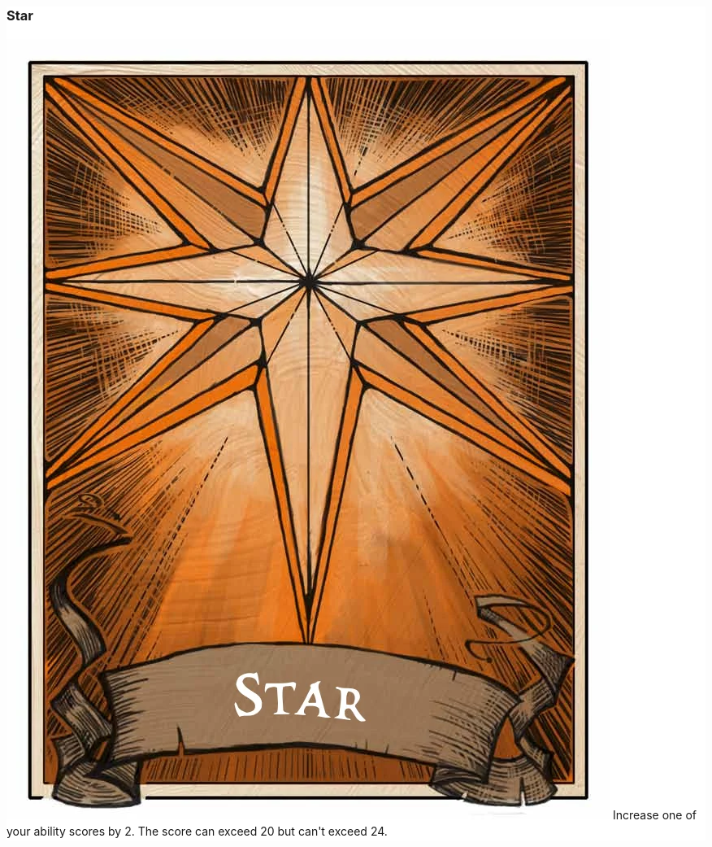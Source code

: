### Star
![](Misc%20Files/CLI/compendium/decks/img/deck-of-many-things-04-star.webp#card)
Increase one of your ability scores by 2. The score can exceed 20 but can't exceed 24.
